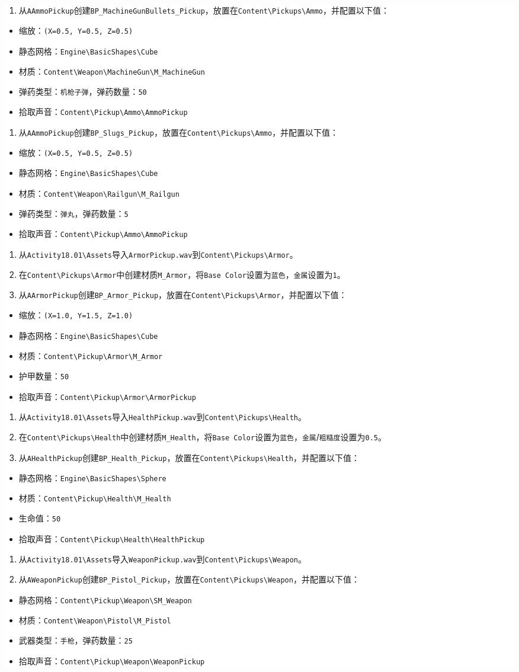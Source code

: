 1.  从`AAmmoPickup`创建`BP_MachineGunBullets_Pickup`，放置在`Content\Pickups\Ammo`，并配置以下值：

+   缩放：`(X=0.5, Y=0.5, Z=0.5)`

+   静态网格：`Engine\BasicShapes\Cube`

+   材质：`Content\Weapon\MachineGun\M_MachineGun`

+   弹药类型：`机枪子弹`，弹药数量：`50`

+   拾取声音：`Content\Pickup\Ammo\AmmoPickup`

1.  从`AAmmoPickup`创建`BP_Slugs_Pickup`，放置在`Content\Pickups\Ammo`，并配置以下值：

+   缩放：`(X=0.5, Y=0.5, Z=0.5)`

+   静态网格：`Engine\BasicShapes\Cube`

+   材质：`Content\Weapon\Railgun\M_Railgun`

+   弹药类型：`弹丸`，弹药数量：`5`

+   拾取声音：`Content\Pickup\Ammo\AmmoPickup`

1.  从`Activity18.01\Assets`导入`ArmorPickup.wav`到`Content\Pickups\Armor`。

1.  在`Content\Pickups\Armor`中创建材质`M_Armor`，将`Base Color`设置为`蓝色`，`金属`设置为`1`。

1.  从`AArmorPickup`创建`BP_Armor_Pickup`，放置在`Content\Pickups\Armor`，并配置以下值：

+   缩放：`(X=1.0, Y=1.5, Z=1.0)`

+   静态网格：`Engine\BasicShapes\Cube`

+   材质：`Content\Pickup\Armor\M_Armor`

+   护甲数量：`50`

+   拾取声音：`Content\Pickup\Armor\ArmorPickup`

1.  从`Activity18.01\Assets`导入`HealthPickup.wav`到`Content\Pickups\Health`。

1.  在`Content\Pickups\Health`中创建材质`M_Health`，将`Base Color`设置为`蓝色`，`金属`/`粗糙度`设置为`0.5`。

1.  从`AHealthPickup`创建`BP_Health_Pickup`，放置在`Content\Pickups\Health`，并配置以下值：

+   静态网格：`Engine\BasicShapes\Sphere`

+   材质：`Content\Pickup\Health\M_Health`

+   生命值：`50`

+   拾取声音：`Content\Pickup\Health\HealthPickup`

1.  从`Activity18.01\Assets`导入`WeaponPickup.wav`到`Content\Pickups\Weapon`。

1.  从`AWeaponPickup`创建`BP_Pistol_Pickup`，放置在`Content\Pickups\Weapon`，并配置以下值：

+   静态网格：`Content\Pickup\Weapon\SM_Weapon`

+   材质：`Content\Weapon\Pistol\M_Pistol`

+   武器类型：`手枪`，弹药数量：`25`

+   拾取声音：`Content\Pickup\Weapon\WeaponPickup`

